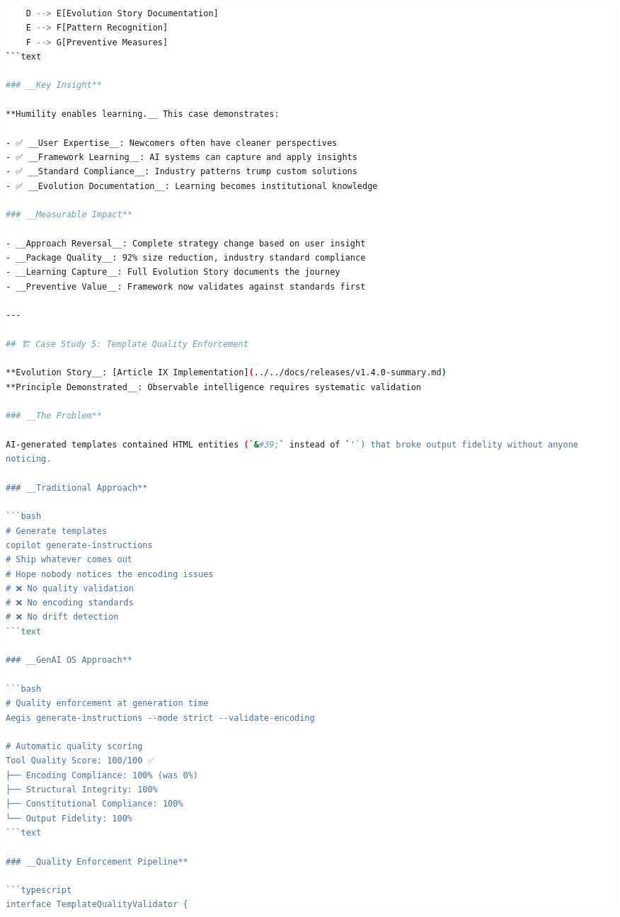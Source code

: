```bash
    D --> E[Evolution Story Documentation]
    E --> F[Pattern Recognition]
    F --> G[Preventive Measures]
```text

### __Key Insight**

**Humility enables learning.__ This case demonstrates:

- ✅ __User Expertise__: Newcomers often have cleaner perspectives
- ✅ __Framework Learning__: AI systems can capture and apply insights
- ✅ __Standard Compliance__: Industry patterns trump custom solutions
- ✅ __Evolution Documentation__: Learning becomes institutional knowledge

### __Measurable Impact**

- __Approach Reversal__: Complete strategy change based on user insight
- __Package Quality__: 92% size reduction, industry standard compliance
- __Learning Capture__: Full Evolution Story documents the journey
- __Preventive Value__: Framework now validates against standards first

---

## 🏗️ Case Study 5: Template Quality Enforcement

**Evolution Story__: [Article IX Implementation](../../docs/releases/v1.4.0-summary.md)  
**Principle Demonstrated__: Observable intelligence requires systematic validation

### __The Problem**

AI-generated templates contained HTML entities (`&#39;` instead of `'`) that broke output fidelity without anyone
noticing.

### __Traditional Approach**

```bash
# Generate templates
copilot generate-instructions
# Ship whatever comes out
# Hope nobody notices the encoding issues
# ❌ No quality validation
# ❌ No encoding standards
# ❌ No drift detection
```text

### __GenAI OS Approach**

```bash
# Quality enforcement at generation time
Aegis generate-instructions --mode strict --validate-encoding

# Automatic quality scoring
Tool Quality Score: 100/100 ✅
├── Encoding Compliance: 100% (was 0%)
├── Structural Integrity: 100%
├── Constitutional Compliance: 100%
└── Output Fidelity: 100%
```text

### __Quality Enforcement Pipeline**

```typescript
interface TemplateQualityValidator {
```
